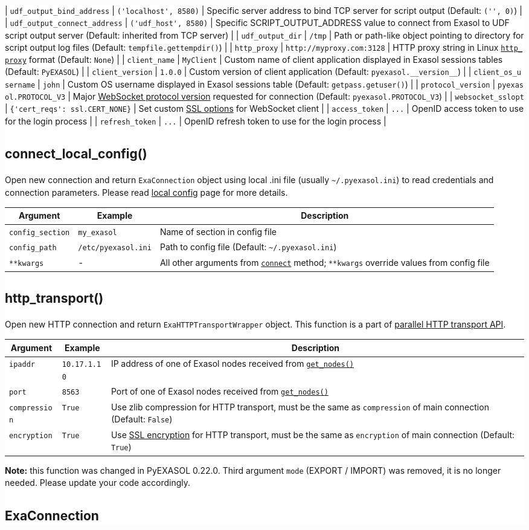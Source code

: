| `udf_output_bind_address` | `('localhost', 8580)` | Specific server address to bind TCP server for script output (Default: `('', 0)`) |
| `udf_output_connect_address` | `('udf_host', 8580)` | Specific SCRIPT_OUTPUT_ADDRESS value to connect from Exasol to UDF script output server (Default: inherited from TCP server) |
| `udf_output_dir` | `/tmp` | Path or path-like object pointing to directory for script output log files (Default: `tempfile.gettempdir()`) |
| `http_proxy` | `http://myproxy.com:3128` | HTTP proxy string in Linux [`http_proxy`](https://www.shellhacks.com/linux-proxy-server-settings-set-proxy-command-line/) format (Default: `None`) |
| `client_name` | `MyClient` | Custom name of client application displayed in Exasol sessions tables (Default: `PyEXASOL`) |
| `client_version` | `1.0.0` | Custom version of client application (Default: `pyexasol.__version__`) |
| `client_os_username` | `john` | Custom OS username displayed in Exasol sessions table (Default: `getpass.getuser()`) |
| `protocol_version` | `pyexasol.PROTOCOL_V3` | Major [WebSocket protocol version](/docs/PROTOCOL_VERSION.md) requested for connection (Default: `pyexasol.PROTOCOL_V3`) |
| `websocket_sslopt` | `{'cert_reqs': ssl.CERT_NONE}` | Set custom [SSL options](https://github.com/websocket-client/websocket-client/blob/2222f2c49d71afd74fcda486e3dfd14399e647af/websocket/_http.py#L210-L272) for WebSocket client |
| `access_token` | `...` | OpenID access token to use for the login process |
| `refresh_token` | `...` | OpenID refresh token to use for the login process |

## connect_local_config()
Open new connection and return `ExaConnection` object using local .ini file (usually `~/.pyexasol.ini`) to read credentials and connection parameters. Please read [local config](/docs/LOCAL_CONFIG.md) page for more details.

| Argument | Example | Description |
| --- | --- | --- |
| `config_section` | `my_exasol` | Name of section in config file |
| `config_path` | `/etc/pyexasol.ini` | Path to config file (Default: `~/.pyexasol.ini`) |
| `**kwargs` | - | All other arguments from [`connect`](#connect) method; `**kwargs` override values from config file |

## http_transport()
Open new HTTP connection and return `ExaHTTPTransportWrapper` object. This function is a part of [parallel HTTP transport API](/docs/HTTP_TRANSPORT_PARALLEL.md).

| Argument | Example | Description |
| --- | --- | --- |
| `ipaddr` | `10.17.1.10` | IP address of one of Exasol nodes received from [`get_nodes()`](#get_nodes) |
| `port` | `8563` | Port of one of Exasol nodes received from [`get_nodes()`](#get_nodes) |
| `compression` | `True` | Use zlib compression for HTTP transport, must be the same as `compression` of main connection (Default: `False`) |
| `encryption` | `True` | Use [SSL encryption](/docs/ENCRYPTION.md) for HTTP transport, must be the same as `encryption` of main connection (Default: `True`) |

**Note:** this function was changed in PyEXASOL 0.22.0. Third argument `mode` (EXPORT / IMPORT) was removed, it is no longer needed. Please update your code accordingly.

## ExaConnection
